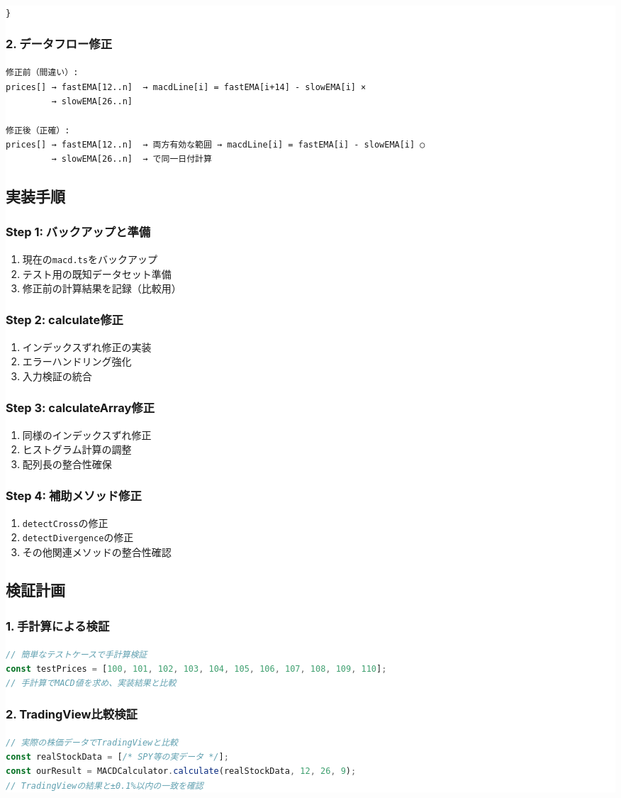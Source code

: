 ```typescript
}
```

### 2. データフロー修正
```
修正前（間違い）:
prices[] → fastEMA[12..n]  → macdLine[i] = fastEMA[i+14] - slowEMA[i] ×
         → slowEMA[26..n]   

修正後（正確）:
prices[] → fastEMA[12..n]  → 両方有効な範囲 → macdLine[i] = fastEMA[i] - slowEMA[i] ○
         → slowEMA[26..n]  → で同一日付計算
```

## 実装手順

### Step 1: バックアップと準備
1. 現在の`macd.ts`をバックアップ
2. テスト用の既知データセット準備
3. 修正前の計算結果を記録（比較用）

### Step 2: calculate修正
1. インデックスずれ修正の実装
2. エラーハンドリング強化
3. 入力検証の統合

### Step 3: calculateArray修正
1. 同様のインデックスずれ修正
2. ヒストグラム計算の調整
3. 配列長の整合性確保

### Step 4: 補助メソッド修正
1. `detectCross`の修正
2. `detectDivergence`の修正
3. その他関連メソッドの整合性確認

## 検証計画

### 1. 手計算による検証
```typescript
// 簡単なテストケースで手計算検証
const testPrices = [100, 101, 102, 103, 104, 105, 106, 107, 108, 109, 110];
// 手計算でMACD値を求め、実装結果と比較
```

### 2. TradingView比較検証
```typescript
// 実際の株価データでTradingViewと比較
const realStockData = [/* SPY等の実データ */];
const ourResult = MACDCalculator.calculate(realStockData, 12, 26, 9);
// TradingViewの結果と±0.1%以内の一致を確認
```
